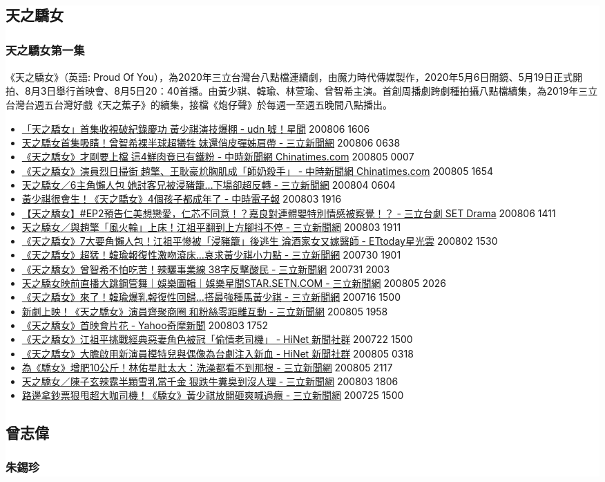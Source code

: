 ## 天之驕女

### 天之驕女第一集

《天之驕女》（英語: Proud Of You），為2020年三立台灣台八點檔連續劇，由魔力時代傳媒製作，2020年5月6日開鏡、5月19日正式開拍、8月3日舉行首映會、8月5日20：40首播。由黃少祺、韓瑜、林萱瑜、曾智希主演。首創周播劇跨劇種拍攝八點檔續集，為2019年三立台灣台週五台灣好戲《天之蕉子》的續集，接檔《炮仔聲》於每週一至週五晚間八點播出。
- [「天之驕女」首集收視破紀錄慶功 黃少祺演技爆棚 - udn 噓！星聞](https://stars.udn.com/star/story/10091/4760873 "「天之驕女」首集收視破紀錄慶功 黃少祺演技爆棚 - udn 噓！星聞") 200806 1606
- [天之驕女首集吸睛！曾智希裸半球超犧牲 妹還俏皮彈姊肩帶 - 三立新聞網](https://star.setn.com/news/792301 "天之驕女首集吸睛！曾智希裸半球超犧牲 妹還俏皮彈姊肩帶 - 三立新聞網") 200806 0638
- [《天之驕女》才剛要上檔 這4鮮肉竟已有鐵粉 - 中時新聞網 Chinatimes.com](https://www.chinatimes.com/realtimenews/20200805000041-260404 "《天之驕女》才剛要上檔 這4鮮肉竟已有鐵粉 - 中時新聞網 Chinatimes.com") 200805 0007
- [《天之驕女》演員烈日掃街 趙擎、王耿豪尬胸肌成「師奶殺手」 - 中時新聞網 Chinatimes.com](https://www.chinatimes.com/realtimenews/20200805004189-260404 "《天之驕女》演員烈日掃街 趙擎、王耿豪尬胸肌成「師奶殺手」 - 中時新聞網 Chinatimes.com") 200805 1654
- [天之驕女／6主角懶人包 她討客兄被浸豬籠…下場卻超反轉 - 三立新聞網](https://star.setn.com/news/790979 "天之驕女／6主角懶人包 她討客兄被浸豬籠…下場卻超反轉 - 三立新聞網") 200804 0604
- [黃少祺很會生！《天之驕女》4個孩子都成年了 - 中時電子報](https://www.chinatimes.com/realtimenews/20200803004712-260404 "黃少祺很會生！《天之驕女》4個孩子都成年了 - 中時電子報") 200803 1916
- [【天之驕女】#EP2預告仁美想戀愛，仁芯不同意！？嘉良對連體嬰特別情感被察覺！？ - 三立台劇 SET Drama](https://www.youtube.com/watch?v=je6icemGa4I "【天之驕女】#EP2預告仁美想戀愛，仁芯不同意！？嘉良對連體嬰特別情感被察覺！？ - 三立台劇 SET Drama") 200806 1411
- [天之驕女／與趙擎「風火輪」上床！江祖平翻到上方腳抖不停 - 三立新聞網](https://star.setn.com/news/790891 "天之驕女／與趙擎「風火輪」上床！江祖平翻到上方腳抖不停 - 三立新聞網") 200803 1911
- [《天之驕女》7大要角懶人包！江祖平慘被「浸豬籠」後逃生 淪酒家女又嫁醫師 - ETtoday星光雲](https://star.ettoday.net/news/1775093 "《天之驕女》7大要角懶人包！江祖平慘被「浸豬籠」後逃生 淪酒家女又嫁醫師 - ETtoday星光雲") 200802 1530
- [《天之驕女》超猛！韓瑜報復性激吻滾床…哀求黃少祺小力點 - 三立新聞網](https://star.setn.com/news/788664 "《天之驕女》超猛！韓瑜報復性激吻滾床…哀求黃少祺小力點 - 三立新聞網") 200730 1901
- [《天之驕女》曾智希不怕吃苦！辣曬事業線 38字反擊酸民 - 三立新聞網](https://star.setn.com/news/789401 "《天之驕女》曾智希不怕吃苦！辣曬事業線 38字反擊酸民 - 三立新聞網") 200731 2003
- [天之驕女映前直播大跳鋼管舞｜娛樂圖輯｜娛樂星聞STAR.SETN.COM - 三立新聞網](https://star.setn.com/photo/7518 "天之驕女映前直播大跳鋼管舞｜娛樂圖輯｜娛樂星聞STAR.SETN.COM - 三立新聞網") 200805 2026
- [《天之驕女》來了！韓瑜爆乳報復性回歸…搭最強種馬黃少祺 - 三立新聞網](https://star.setn.com/news/780307 "《天之驕女》來了！韓瑜爆乳報復性回歸…搭最強種馬黃少祺 - 三立新聞網") 200716 1500
- [新劇上映！《天之驕女》演員齊聚商圈 和粉絲零距離互動 - 三立新聞網](https://star.setn.com/news/792154 "新劇上映！《天之驕女》演員齊聚商圈 和粉絲零距離互動 - 三立新聞網") 200805 1958
- [《天之驕女》首映會片花 - Yahoo奇摩新聞](https://tw.tv.yahoo.com/%E5%A4%A9%E4%B9%8B%E9%A9%95%E5%A5%B3-%E9%A6%96%E6%98%A0%E6%9C%83%E7%89%87%E8%8A%B1-095229691.html "《天之驕女》首映會片花 - Yahoo奇摩新聞") 200803 1752
- [《天之驕女》江祖平挑戰經典惡妻角色被冠「偷情老司機」 - HiNet 新聞社群](https://times.hinet.net/news/22982318 "《天之驕女》江祖平挑戰經典惡妻角色被冠「偷情老司機」 - HiNet 新聞社群") 200722 1500
- [《天之驕女》大膽啟用新演員模特兒與偶像為台劇注入新血 - HiNet 新聞社群](https://times.hinet.net/news/23001125 "《天之驕女》大膽啟用新演員模特兒與偶像為台劇注入新血 - HiNet 新聞社群") 200805 0318
- [為《驕女》增肥10公斤！林佑星肚太大：洗澡都看不到那根 - 三立新聞網](https://www.setn.com/News.aspx?NewsID=792220 "為《驕女》增肥10公斤！林佑星肚太大：洗澡都看不到那根 - 三立新聞網") 200805 2117
- [天之驕女／陳子玄辣露半顆雪乳當千金 狠跌牛糞臭到沒人理 - 三立新聞網](https://www.setn.com/News.aspx?NewsID=790846 "天之驕女／陳子玄辣露半顆雪乳當千金 狠跌牛糞臭到沒人理 - 三立新聞網") 200803 1806
- [路邊拿鈔票狠甩超大咖司機！《驕女》黃少祺放開砸爽喊過癮 - 三立新聞網](https://star.setn.com/news/785877 "路邊拿鈔票狠甩超大咖司機！《驕女》黃少祺放開砸爽喊過癮 - 三立新聞網") 200725 1500

## 曾志偉

### 朱錫珍

